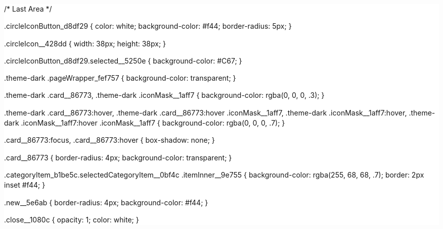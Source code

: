 /* Last Area */

.circleIconButton_d8df29 {
    color: white;
    background-color: #f44;
    border-radius: 5px;
}

.circleIcon__428dd {
    width: 38px;
    height: 38px;
}

.circleIconButton_d8df29.selected__5250e {
    background-color: #C67;
}

.theme-dark .pageWrapper_fef757 {
    background-color: transparent;
}

.theme-dark .card__86773,
.theme-dark .iconMask__1aff7 {
    background-color: rgba(0, 0, 0, .3);
}

.theme-dark .card__86773:hover,
.theme-dark .card__86773:hover .iconMask__1aff7,
.theme-dark .iconMask__1aff7:hover,
.theme-dark .iconMask__1aff7:hover .iconMask__1aff7 {
    background-color: rgba(0, 0, 0, .7);
}

.card__86773:focus,
.card__86773:hover {
    box-shadow: none;
}

.card__86773 {
    border-radius: 4px;
    background-color: transparent;
}

.categoryItem_b1be5c.selectedCategoryItem__0bf4c .itemInner__9e755 {
    background-color: rgba(255, 68, 68, .7);
    border: 2px inset #f44;
}

.new__5e6ab {
    border-radius: 4px;
    background-color: #f44;
}

.close__1080c {
    opacity: 1;
    color: white;
}
